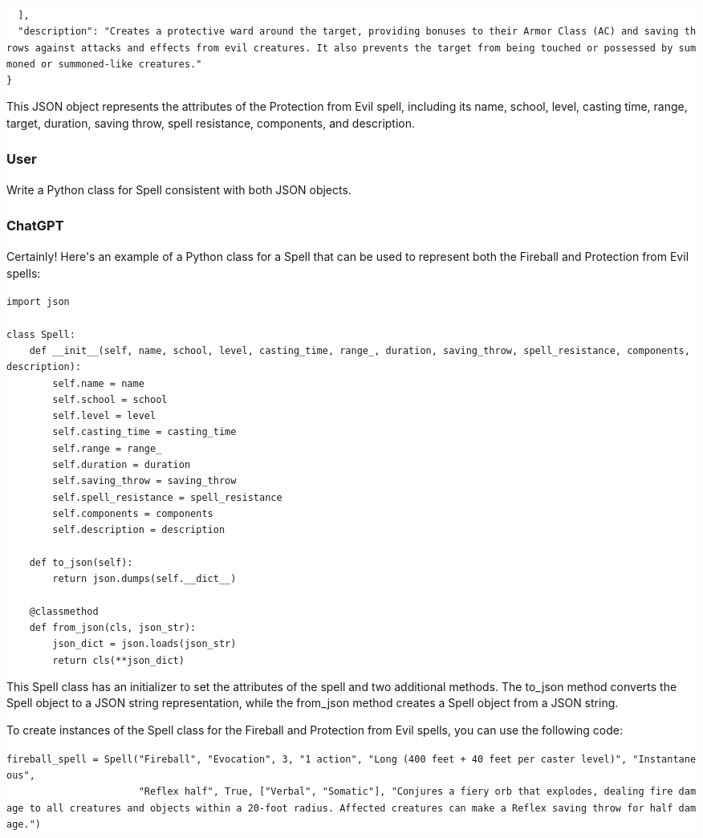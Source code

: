       ],
      "description": "Creates a protective ward around the target, providing bonuses to their Armor Class (AC) and saving throws against attacks and effects from evil creatures. It also prevents the target from being touched or possessed by summoned or summoned-like creatures."
    }

This JSON object represents the attributes of the Protection from Evil spell, including its name, school, level, casting time, range, target, duration, saving throw, spell resistance, components, and description.

### User

Write a Python class for Spell consistent with both JSON objects.

### ChatGPT


Certainly! Here's an example of a Python class for a Spell that can be used to represent both the Fireball and Protection from Evil spells:

    import json
    
    class Spell:
        def __init__(self, name, school, level, casting_time, range_, duration, saving_throw, spell_resistance, components, description):
            self.name = name
            self.school = school
            self.level = level
            self.casting_time = casting_time
            self.range = range_
            self.duration = duration
            self.saving_throw = saving_throw
            self.spell_resistance = spell_resistance
            self.components = components
            self.description = description
    
        def to_json(self):
            return json.dumps(self.__dict__)
    
        @classmethod
        def from_json(cls, json_str):
            json_dict = json.loads(json_str)
            return cls(**json_dict)

This Spell class has an initializer to set the attributes of the spell and two additional methods. The to_json method converts the Spell object to a JSON string representation, while the from_json method creates a Spell object from a JSON string.

To create instances of the Spell class for the Fireball and Protection from Evil spells, you can use the following code:

    fireball_spell = Spell("Fireball", "Evocation", 3, "1 action", "Long (400 feet + 40 feet per caster level)", "Instantaneous",
                           "Reflex half", True, ["Verbal", "Somatic"], "Conjures a fiery orb that explodes, dealing fire damage to all creatures and objects within a 20-foot radius. Affected creatures can make a Reflex saving throw for half damage.")
    
